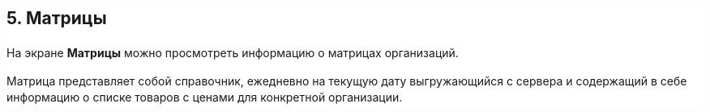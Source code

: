 
## 5. Матрицы

На экране **Матрицы** можно просмотреть информацию о матрицах организаций.

Матрица представляет собой справочник, ежедневно на текущую дату выгружающийся с сервера и содержащий в себе информацию о списке товаров с ценами для конкретной организации. 

